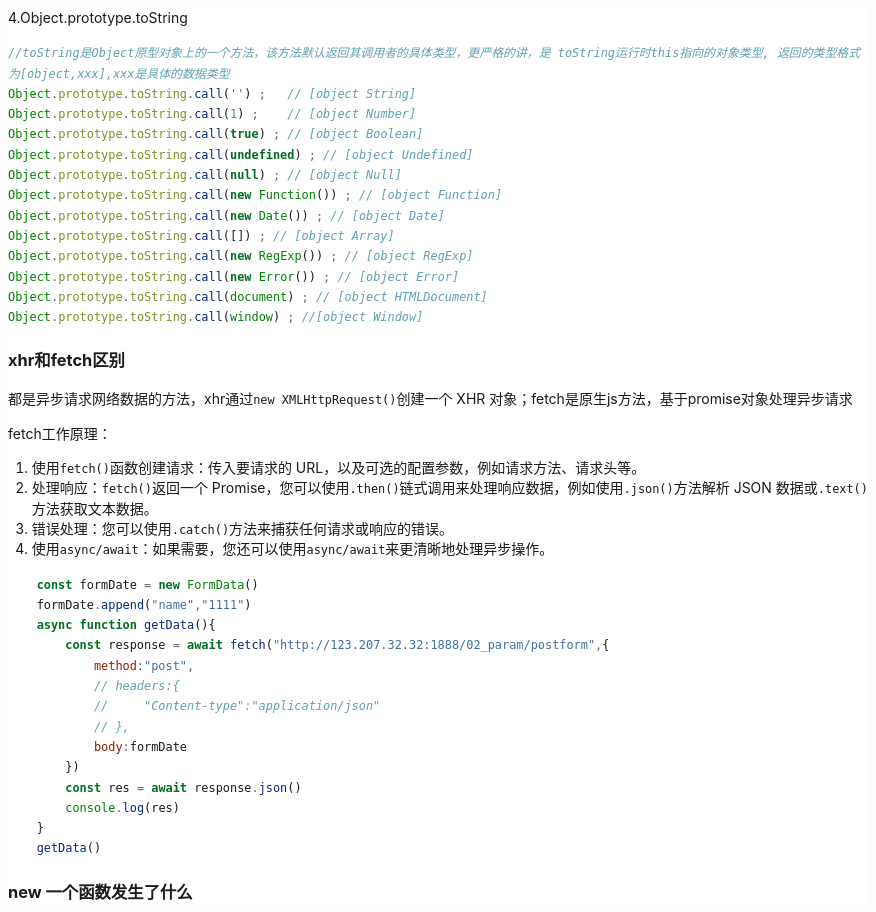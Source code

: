 

4.Object.prototype.toString 

```js
//toString是Object原型对象上的一个方法，该方法默认返回其调用者的具体类型，更严格的讲，是 toString运行时this指向的对象类型, 返回的类型格式为[object,xxx],xxx是具体的数据类型
Object.prototype.toString.call('') ;   // [object String]
Object.prototype.toString.call(1) ;    // [object Number]
Object.prototype.toString.call(true) ; // [object Boolean]
Object.prototype.toString.call(undefined) ; // [object Undefined]
Object.prototype.toString.call(null) ; // [object Null]
Object.prototype.toString.call(new Function()) ; // [object Function]
Object.prototype.toString.call(new Date()) ; // [object Date]
Object.prototype.toString.call([]) ; // [object Array]
Object.prototype.toString.call(new RegExp()) ; // [object RegExp]
Object.prototype.toString.call(new Error()) ; // [object Error]
Object.prototype.toString.call(document) ; // [object HTMLDocument]
Object.prototype.toString.call(window) ; //[object Window]
```





### xhr和fetch区别

都是异步请求网络数据的方法，xhr通过`new XMLHttpRequest()`创建一个 XHR 对象；fetch是原生js方法，基于promise对象处理异步请求

fetch工作原理：

1. 使用`fetch()`函数创建请求：传入要请求的 URL，以及可选的配置参数，例如请求方法、请求头等。
2. 处理响应：`fetch()`返回一个 Promise，您可以使用`.then()`链式调用来处理响应数据，例如使用`.json()`方法解析 JSON 数据或`.text()`方法获取文本数据。
3. 错误处理：您可以使用`.catch()`方法来捕获任何请求或响应的错误。
4. 使用`async/await`：如果需要，您还可以使用`async/await`来更清晰地处理异步操作。

```js
    const formDate = new FormData()
    formDate.append("name","1111")
    async function getData(){
        const response = await fetch("http://123.207.32.32:1888/02_param/postform",{
            method:"post",
            // headers:{
            //     "Content-type":"application/json"
            // },
            body:formDate
        })
        const res = await response.json()
        console.log(res)
    }
    getData()
```





### new 一个函数发生了什么
